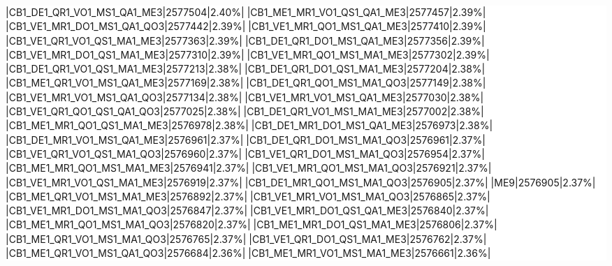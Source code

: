 |CB1_DE1_QR1_VO1_MS1_QA1_ME3|2577504|2.40%|
|CB1_ME1_MR1_VO1_QS1_QA1_ME3|2577457|2.39%|
|CB1_VE1_MR1_DO1_MS1_QA1_QO3|2577442|2.39%|
|CB1_VE1_MR1_QO1_MS1_QA1_ME3|2577410|2.39%|
|CB1_VE1_QR1_VO1_QS1_MA1_ME3|2577363|2.39%|
|CB1_DE1_QR1_DO1_MS1_QA1_ME3|2577356|2.39%|
|CB1_VE1_MR1_DO1_QS1_MA1_ME3|2577310|2.39%|
|CB1_VE1_MR1_QO1_MS1_MA1_ME3|2577302|2.39%|
|CB1_DE1_QR1_VO1_QS1_MA1_ME3|2577213|2.38%|
|CB1_DE1_QR1_DO1_QS1_MA1_ME3|2577204|2.38%|
|CB1_ME1_QR1_VO1_MS1_QA1_ME3|2577169|2.38%|
|CB1_DE1_QR1_QO1_MS1_MA1_QO3|2577149|2.38%|
|CB1_VE1_MR1_VO1_MS1_QA1_QO3|2577134|2.38%|
|CB1_VE1_MR1_VO1_MS1_QA1_ME3|2577030|2.38%|
|CB1_VE1_QR1_QO1_QS1_QA1_QO3|2577025|2.38%|
|CB1_DE1_QR1_VO1_MS1_MA1_ME3|2577002|2.38%|
|CB1_ME1_MR1_QO1_QS1_MA1_ME3|2576978|2.38%|
|CB1_DE1_MR1_DO1_MS1_QA1_ME3|2576973|2.38%|
|CB1_DE1_MR1_VO1_MS1_QA1_ME3|2576961|2.37%|
|CB1_DE1_QR1_DO1_MS1_MA1_QO3|2576961|2.37%|
|CB1_VE1_QR1_VO1_QS1_MA1_QO3|2576960|2.37%|
|CB1_VE1_QR1_DO1_MS1_MA1_QO3|2576954|2.37%|
|CB1_ME1_MR1_QO1_MS1_MA1_ME3|2576941|2.37%|
|CB1_VE1_MR1_QO1_MS1_MA1_QO3|2576921|2.37%|
|CB1_VE1_MR1_VO1_QS1_MA1_ME3|2576919|2.37%|
|CB1_DE1_MR1_QO1_MS1_MA1_QO3|2576905|2.37%|
|ME9|2576905|2.37%|
|CB1_ME1_QR1_VO1_MS1_MA1_ME3|2576892|2.37%|
|CB1_VE1_MR1_VO1_MS1_MA1_QO3|2576865|2.37%|
|CB1_VE1_MR1_DO1_MS1_MA1_QO3|2576847|2.37%|
|CB1_VE1_MR1_DO1_QS1_QA1_ME3|2576840|2.37%|
|CB1_ME1_MR1_QO1_MS1_MA1_QO3|2576820|2.37%|
|CB1_ME1_MR1_DO1_QS1_MA1_ME3|2576806|2.37%|
|CB1_ME1_QR1_VO1_MS1_MA1_QO3|2576765|2.37%|
|CB1_VE1_QR1_DO1_QS1_MA1_ME3|2576762|2.37%|
|CB1_ME1_QR1_VO1_MS1_QA1_QO3|2576684|2.36%|
|CB1_ME1_MR1_VO1_MS1_MA1_ME3|2576661|2.36%|